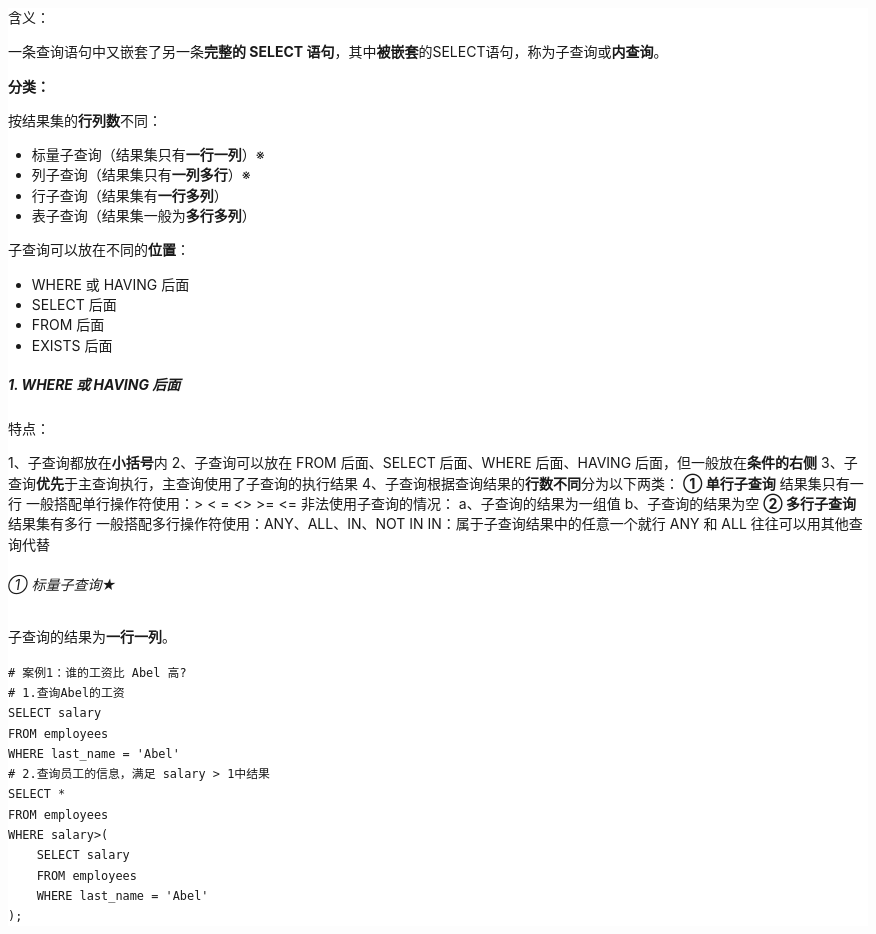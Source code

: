 含义：

一条查询语句中又嵌套了另一条**完整的 SELECT 语句**，其中**被嵌套**的SELECT语句，称为子查询或**内查询**。

**分类：**

按结果集的**行列数**不同：

- 标量子查询（结果集只有**一行一列**）※
- 列子查询（结果集只有**一列多行**）※	
- 行子查询（结果集有**一行多列**）
- 表子查询（结果集一般为**多行多列**）

子查询可以放在不同的**位置**：

- WHERE 或 HAVING 后面
- SELECT 后面
- FROM 后面
- EXISTS 后面

##### 1. WHERE 或 HAVING 后面

特点：

1、子查询都放在**小括号**内
2、子查询可以放在 FROM 后面、SELECT 后面、WHERE 后面、HAVING 后面，但一般放在**条件的右侧**
3、子查询**优先**于主查询执行，主查询使用了子查询的执行结果
4、子查询根据查询结果的**行数不同**分为以下两类：
**① 单行子查询**
	结果集只有一行
	一般搭配单行操作符使用：>  <  =  <>  >=  <= 
	非法使用子查询的情况：
		a、子查询的结果为一组值
		b、子查询的结果为空
**② 多行子查询**
	结果集有多行
	一般搭配多行操作符使用：ANY、ALL、IN、NOT IN
	IN：属于子查询结果中的任意一个就行
	ANY 和 ALL 往往可以用其他查询代替

###### ① 标量子查询★

子查询的结果为**一行一列**。

```mysql
# 案例1：谁的工资比 Abel 高?
# 1.查询Abel的工资
SELECT salary
FROM employees
WHERE last_name = 'Abel'
# 2.查询员工的信息，满足 salary > 1中结果
SELECT *
FROM employees
WHERE salary>(
	SELECT salary
	FROM employees
	WHERE last_name = 'Abel'
);
```
